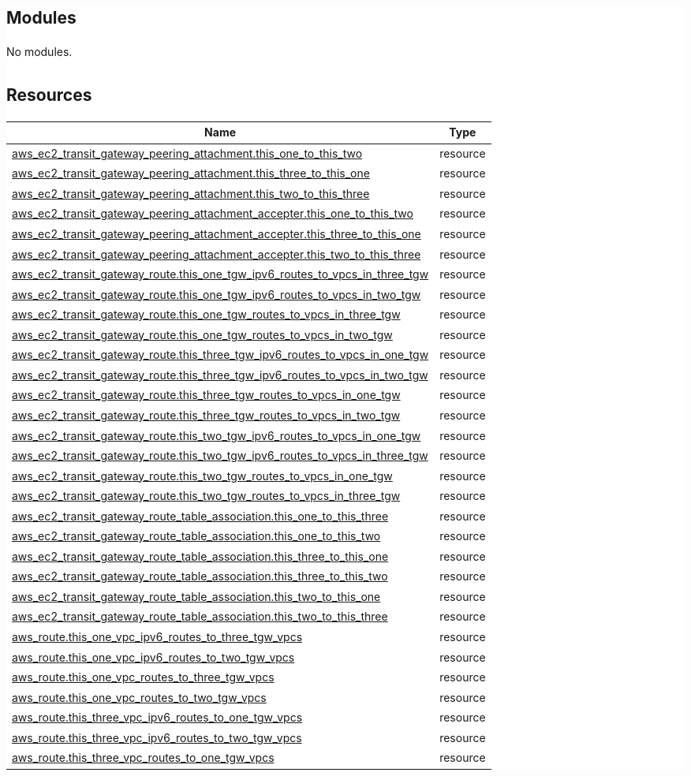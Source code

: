 ## Modules

No modules.

## Resources

| Name | Type |
|------|------|
| [aws_ec2_transit_gateway_peering_attachment.this_one_to_this_two](https://registry.terraform.io/providers/hashicorp/aws/latest/docs/resources/ec2_transit_gateway_peering_attachment) | resource |
| [aws_ec2_transit_gateway_peering_attachment.this_three_to_this_one](https://registry.terraform.io/providers/hashicorp/aws/latest/docs/resources/ec2_transit_gateway_peering_attachment) | resource |
| [aws_ec2_transit_gateway_peering_attachment.this_two_to_this_three](https://registry.terraform.io/providers/hashicorp/aws/latest/docs/resources/ec2_transit_gateway_peering_attachment) | resource |
| [aws_ec2_transit_gateway_peering_attachment_accepter.this_one_to_this_two](https://registry.terraform.io/providers/hashicorp/aws/latest/docs/resources/ec2_transit_gateway_peering_attachment_accepter) | resource |
| [aws_ec2_transit_gateway_peering_attachment_accepter.this_three_to_this_one](https://registry.terraform.io/providers/hashicorp/aws/latest/docs/resources/ec2_transit_gateway_peering_attachment_accepter) | resource |
| [aws_ec2_transit_gateway_peering_attachment_accepter.this_two_to_this_three](https://registry.terraform.io/providers/hashicorp/aws/latest/docs/resources/ec2_transit_gateway_peering_attachment_accepter) | resource |
| [aws_ec2_transit_gateway_route.this_one_tgw_ipv6_routes_to_vpcs_in_three_tgw](https://registry.terraform.io/providers/hashicorp/aws/latest/docs/resources/ec2_transit_gateway_route) | resource |
| [aws_ec2_transit_gateway_route.this_one_tgw_ipv6_routes_to_vpcs_in_two_tgw](https://registry.terraform.io/providers/hashicorp/aws/latest/docs/resources/ec2_transit_gateway_route) | resource |
| [aws_ec2_transit_gateway_route.this_one_tgw_routes_to_vpcs_in_three_tgw](https://registry.terraform.io/providers/hashicorp/aws/latest/docs/resources/ec2_transit_gateway_route) | resource |
| [aws_ec2_transit_gateway_route.this_one_tgw_routes_to_vpcs_in_two_tgw](https://registry.terraform.io/providers/hashicorp/aws/latest/docs/resources/ec2_transit_gateway_route) | resource |
| [aws_ec2_transit_gateway_route.this_three_tgw_ipv6_routes_to_vpcs_in_one_tgw](https://registry.terraform.io/providers/hashicorp/aws/latest/docs/resources/ec2_transit_gateway_route) | resource |
| [aws_ec2_transit_gateway_route.this_three_tgw_ipv6_routes_to_vpcs_in_two_tgw](https://registry.terraform.io/providers/hashicorp/aws/latest/docs/resources/ec2_transit_gateway_route) | resource |
| [aws_ec2_transit_gateway_route.this_three_tgw_routes_to_vpcs_in_one_tgw](https://registry.terraform.io/providers/hashicorp/aws/latest/docs/resources/ec2_transit_gateway_route) | resource |
| [aws_ec2_transit_gateway_route.this_three_tgw_routes_to_vpcs_in_two_tgw](https://registry.terraform.io/providers/hashicorp/aws/latest/docs/resources/ec2_transit_gateway_route) | resource |
| [aws_ec2_transit_gateway_route.this_two_tgw_ipv6_routes_to_vpcs_in_one_tgw](https://registry.terraform.io/providers/hashicorp/aws/latest/docs/resources/ec2_transit_gateway_route) | resource |
| [aws_ec2_transit_gateway_route.this_two_tgw_ipv6_routes_to_vpcs_in_three_tgw](https://registry.terraform.io/providers/hashicorp/aws/latest/docs/resources/ec2_transit_gateway_route) | resource |
| [aws_ec2_transit_gateway_route.this_two_tgw_routes_to_vpcs_in_one_tgw](https://registry.terraform.io/providers/hashicorp/aws/latest/docs/resources/ec2_transit_gateway_route) | resource |
| [aws_ec2_transit_gateway_route.this_two_tgw_routes_to_vpcs_in_three_tgw](https://registry.terraform.io/providers/hashicorp/aws/latest/docs/resources/ec2_transit_gateway_route) | resource |
| [aws_ec2_transit_gateway_route_table_association.this_one_to_this_three](https://registry.terraform.io/providers/hashicorp/aws/latest/docs/resources/ec2_transit_gateway_route_table_association) | resource |
| [aws_ec2_transit_gateway_route_table_association.this_one_to_this_two](https://registry.terraform.io/providers/hashicorp/aws/latest/docs/resources/ec2_transit_gateway_route_table_association) | resource |
| [aws_ec2_transit_gateway_route_table_association.this_three_to_this_one](https://registry.terraform.io/providers/hashicorp/aws/latest/docs/resources/ec2_transit_gateway_route_table_association) | resource |
| [aws_ec2_transit_gateway_route_table_association.this_three_to_this_two](https://registry.terraform.io/providers/hashicorp/aws/latest/docs/resources/ec2_transit_gateway_route_table_association) | resource |
| [aws_ec2_transit_gateway_route_table_association.this_two_to_this_one](https://registry.terraform.io/providers/hashicorp/aws/latest/docs/resources/ec2_transit_gateway_route_table_association) | resource |
| [aws_ec2_transit_gateway_route_table_association.this_two_to_this_three](https://registry.terraform.io/providers/hashicorp/aws/latest/docs/resources/ec2_transit_gateway_route_table_association) | resource |
| [aws_route.this_one_vpc_ipv6_routes_to_three_tgw_vpcs](https://registry.terraform.io/providers/hashicorp/aws/latest/docs/resources/route) | resource |
| [aws_route.this_one_vpc_ipv6_routes_to_two_tgw_vpcs](https://registry.terraform.io/providers/hashicorp/aws/latest/docs/resources/route) | resource |
| [aws_route.this_one_vpc_routes_to_three_tgw_vpcs](https://registry.terraform.io/providers/hashicorp/aws/latest/docs/resources/route) | resource |
| [aws_route.this_one_vpc_routes_to_two_tgw_vpcs](https://registry.terraform.io/providers/hashicorp/aws/latest/docs/resources/route) | resource |
| [aws_route.this_three_vpc_ipv6_routes_to_one_tgw_vpcs](https://registry.terraform.io/providers/hashicorp/aws/latest/docs/resources/route) | resource |
| [aws_route.this_three_vpc_ipv6_routes_to_two_tgw_vpcs](https://registry.terraform.io/providers/hashicorp/aws/latest/docs/resources/route) | resource |
| [aws_route.this_three_vpc_routes_to_one_tgw_vpcs](https://registry.terraform.io/providers/hashicorp/aws/latest/docs/resources/route) | resource |